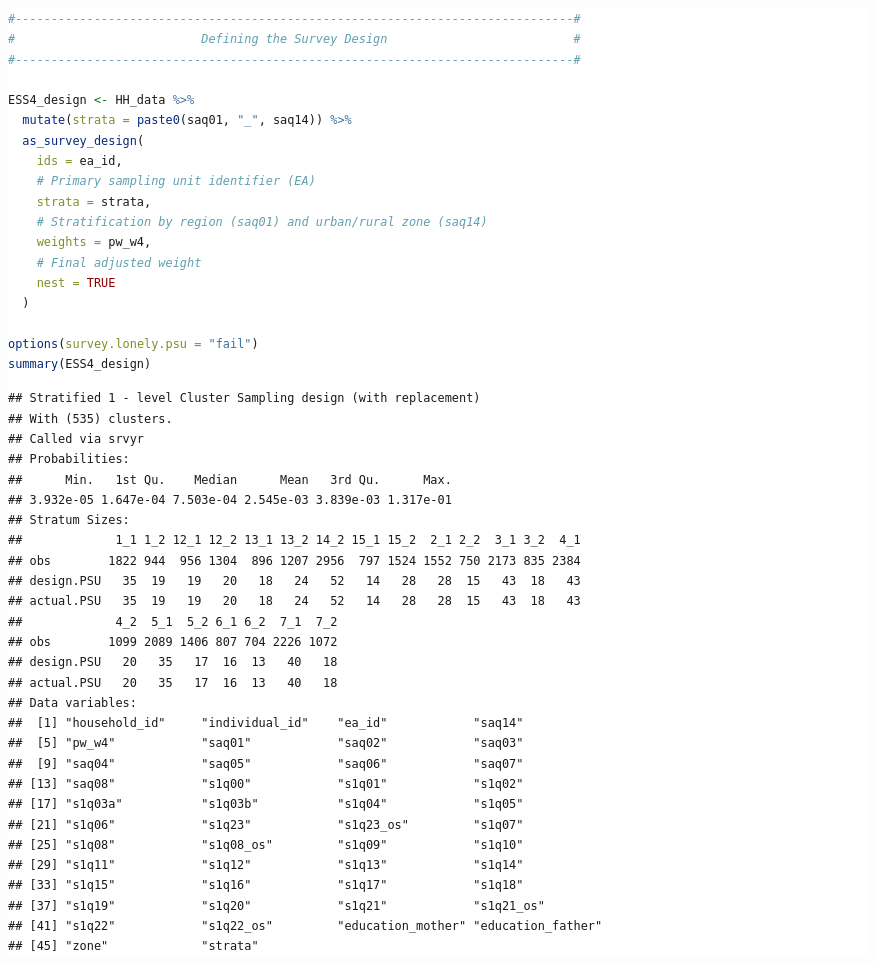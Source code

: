 

```r
#------------------------------------------------------------------------------#
#                          Defining the Survey Design                          #
#------------------------------------------------------------------------------#

ESS4_design <- HH_data %>%
  mutate(strata = paste0(saq01, "_", saq14)) %>%
  as_survey_design(
    ids = ea_id,
    # Primary sampling unit identifier (EA)
    strata = strata,
    # Stratification by region (saq01) and urban/rural zone (saq14)
    weights = pw_w4,
    # Final adjusted weight
    nest = TRUE
  )

options(survey.lonely.psu = "fail")
summary(ESS4_design)
```

```
## Stratified 1 - level Cluster Sampling design (with replacement)
## With (535) clusters.
## Called via srvyr
## Probabilities:
##      Min.   1st Qu.    Median      Mean   3rd Qu.      Max. 
## 3.932e-05 1.647e-04 7.503e-04 2.545e-03 3.839e-03 1.317e-01 
## Stratum Sizes: 
##             1_1 1_2 12_1 12_2 13_1 13_2 14_2 15_1 15_2  2_1 2_2  3_1 3_2  4_1
## obs        1822 944  956 1304  896 1207 2956  797 1524 1552 750 2173 835 2384
## design.PSU   35  19   19   20   18   24   52   14   28   28  15   43  18   43
## actual.PSU   35  19   19   20   18   24   52   14   28   28  15   43  18   43
##             4_2  5_1  5_2 6_1 6_2  7_1  7_2
## obs        1099 2089 1406 807 704 2226 1072
## design.PSU   20   35   17  16  13   40   18
## actual.PSU   20   35   17  16  13   40   18
## Data variables:
##  [1] "household_id"     "individual_id"    "ea_id"            "saq14"           
##  [5] "pw_w4"            "saq01"            "saq02"            "saq03"           
##  [9] "saq04"            "saq05"            "saq06"            "saq07"           
## [13] "saq08"            "s1q00"            "s1q01"            "s1q02"           
## [17] "s1q03a"           "s1q03b"           "s1q04"            "s1q05"           
## [21] "s1q06"            "s1q23"            "s1q23_os"         "s1q07"           
## [25] "s1q08"            "s1q08_os"         "s1q09"            "s1q10"           
## [29] "s1q11"            "s1q12"            "s1q13"            "s1q14"           
## [33] "s1q15"            "s1q16"            "s1q17"            "s1q18"           
## [37] "s1q19"            "s1q20"            "s1q21"            "s1q21_os"        
## [41] "s1q22"            "s1q22_os"         "education_mother" "education_father"
## [45] "zone"             "strata"
```
